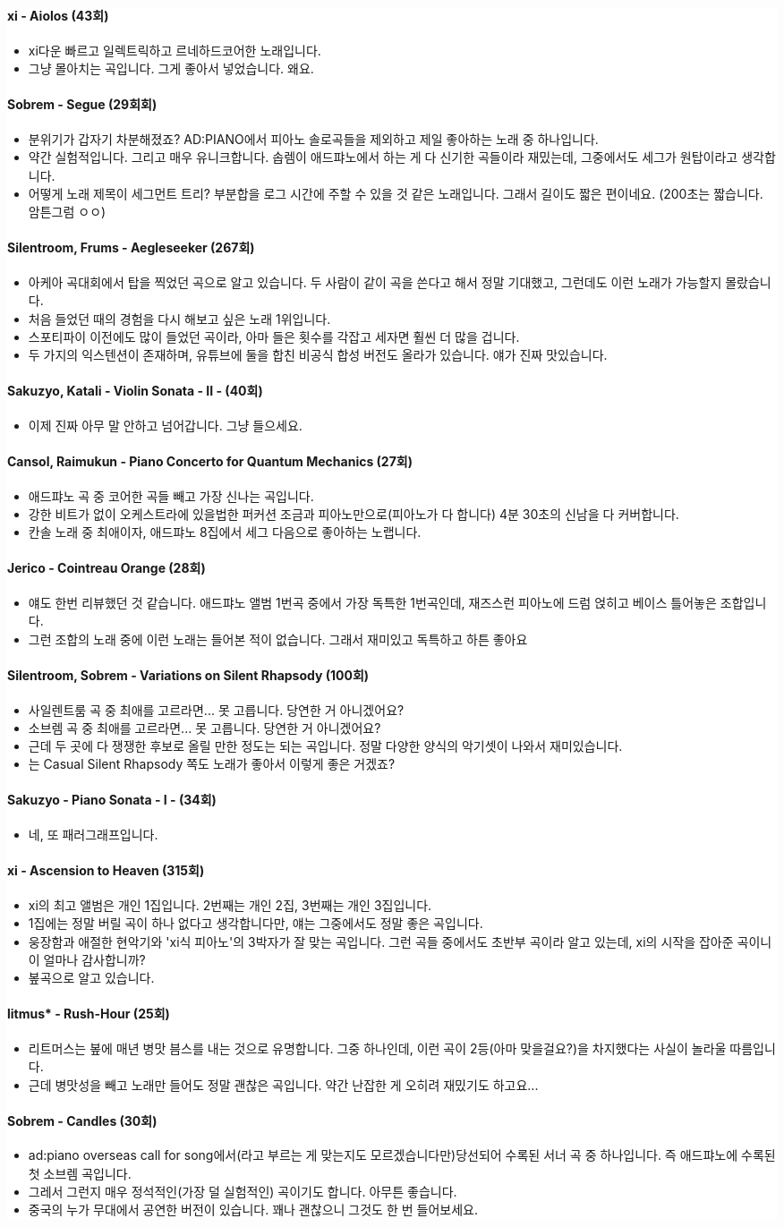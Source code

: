 #### xi - Aiolos (43회)
- xi다운 빠르고 일렉트릭하고 르네하드코어한 노래입니다.
- 그냥 몰아치는 곡입니다. 그게 좋아서 넣었습니다. 왜요.

#### Sobrem - Segue (29회회)
- 분위기가 갑자기 차분해졌죠? AD:PIANO에서 피아노 솔로곡들을 제외하고 제일 좋아하는 노래 중 하나입니다.
- 약간 실험적입니다. 그리고 매우 유니크합니다. 솝렘이 애드퍄노에서 하는 게 다 신기한 곡들이라 재밌는데, 그중에서도 세그가 원탑이라고 생각합니다.
- 어떻게 노래 제목이 세그먼트 트리? 부분합을 로그 시간에 주할 수 있을 것 같은 노래입니다. 그래서 길이도 짧은 편이네요. (200초는 짧습니다. 암튼그럼 ㅇㅇ)

#### Silentroom, Frums - Aegleseeker (267회)
- 아케아 곡대회에서 탑을 찍었던 곡으로 알고 있습니다. 두 사람이 같이 곡을 쓴다고 해서 정말 기대했고, 그런데도 이런 노래가 가능할지 몰랐습니다.
- 처음 들었던 때의 경험을 다시 해보고 싶은 노래 1위입니다.
- 스포티파이 이전에도 많이 들었던 곡이라, 아마 들은 횟수를 각잡고 세자면 훨씬 더 많을 겁니다.
- 두 가지의 익스텐션이 존재하며, 유튜브에 둘을 합친 비공식 합성 버전도 올라가 있습니다. 얘가 진짜 맛있습니다.

#### Sakuzyo, Katali - Violin Sonata - II - (40회)
- 이제 진짜 아무 말 안하고 넘어갑니다. 그냥 들으세요.

#### Cansol, Raimukun - Piano Concerto for Quantum Mechanics (27회)
- 애드퍄노 곡 중 코어한 곡들 빼고 가장 신나는 곡입니다. 
- 강한 비트가 없이 오케스트라에 있을법한 퍼커션 조금과 피아노만으로(피아노가 다 합니다) 4분 30초의 신남을 다 커버합니다.
- 칸솔 노래 중 최애이자, 애드퍄노 8집에서 세그 다음으로 좋아하는 노랩니다.

#### Jerico - Cointreau Orange (28회)
- 얘도 한번 리뷰했던 것 같습니다. 애드퍄노 앨범 1번곡 중에서 가장 독특한 1번곡인데, 재즈스런 피아노에 드럼 얹히고 베이스 틀어놓은 조합입니다. 
- 그런 조합의 노래 중에 이런 노래는 들어본 적이 없습니다. 그래서 재미있고 독특하고 하튼 좋아요

#### Silentroom, Sobrem - Variations on Silent Rhapsody (100회)
- 사일렌트룸 곡 중 최애를 고르라면... 못 고릅니다. 당연한 거 아니겠어요?
- 소브렘 곡 중 최애를 고르라면... 못 고릅니다. 당연한 거 아니겠어요?
- 근데 두 곳에 다 쟁쟁한 후보로 올릴 만한 정도는 되는 곡입니다. 정말 다양한 양식의 악기셋이 나와서 재미있습니다.
- 는 Casual Silent Rhapsody 쪽도 노래가 좋아서 이렇게 좋은 거겠죠?

#### Sakuzyo - Piano Sonata - I - (34회)
- 네, 또 패러그래프입니다.

#### xi - Ascension to Heaven (315회)
- xi의 최고 앨범은 개인 1집입니다. 2번째는 개인 2집, 3번째는 개인 3집입니다.
- 1집에는 정말 버릴 곡이 하나 없다고 생각합니다만, 얘는 그중에서도 정말 좋은 곡입니다.
- 웅장함과 애절한 현악기와 'xi식 피아노'의 3박자가 잘 맞는 곡입니다. 그런 곡들 중에서도 초반부 곡이라 알고 있는데, xi의 시작을 잡아준 곡이니 이 얼마나 감사합니까?
- 봎곡으로 알고 있습니다.

#### litmus* - Rush-Hour (25회)
- 리트머스는 봎에 매년 병맛 븜스를 내는 것으로 유명합니다. 그중 하나인데, 이런 곡이 2등(아마 맞을걸요?)을 차지했다는 사실이 놀라울 따름입니다.
- 근데 병맛성을 빼고 노래만 들어도 정말 괜찮은 곡입니다. 약간 난잡한 게 오히려 재밌기도 하고요...

#### Sobrem - Candles (30회)
- ad:piano overseas call for song에서(라고 부르는 게 맞는지도 모르겠습니다만)당선되어 수록된 서너 곡 중 하나입니다. 즉 애드퍄노에 수록된 첫 소브렘 곡입니다.
- 그레서 그런지 매우 정석적인(가장 덜 실험적인) 곡이기도 합니다. 아무튼 좋습니다.
- 중국의 누가 무대에서 공연한 버전이 있습니다. 꽤나 괜찮으니 그것도 한 번 들어보세요.
